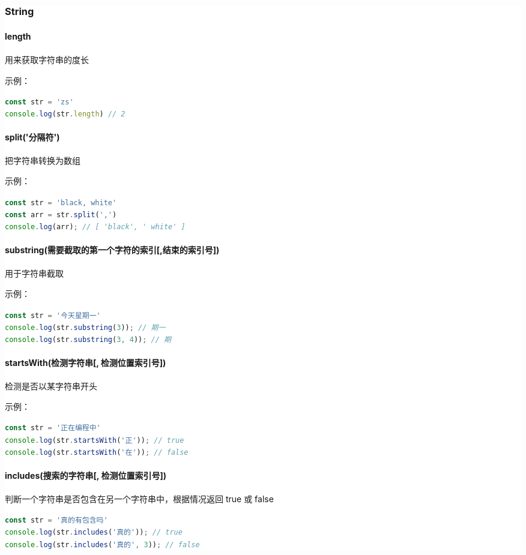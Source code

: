 ### String

#### length

用来获取字符串的度长

示例：

```js
const str = 'zs'
console.log(str.length) // 2
```

#### split('分隔符')

把字符串转换为数组

示例：

```js
const str = 'black, white'
const arr = str.split(',')
console.log(arr); // [ 'black', ' white' ]
```

#### substring(需要截取的第一个字符的索引[,结束的索引号])

用于字符串截取

示例：

```js
const str = '今天星期一'
console.log(str.substring(3)); // 期一
console.log(str.substring(3, 4)); // 期
```

#### startsWith(检测字符串[, 检测位置索引号])

检测是否以某字符串开头

示例：

```js
const str = '正在编程中'
console.log(str.startsWith('正')); // true
console.log(str.startsWith('在')); // false
```

#### includes(搜索的字符串[, 检测位置索引号])

判断一个字符串是否包含在另一个字符串中，根据情况返回 true 或 false

```js
const str = '真的有包含吗'
console.log(str.includes('真的')); // true
console.log(str.includes('真的', 3)); // false
```
